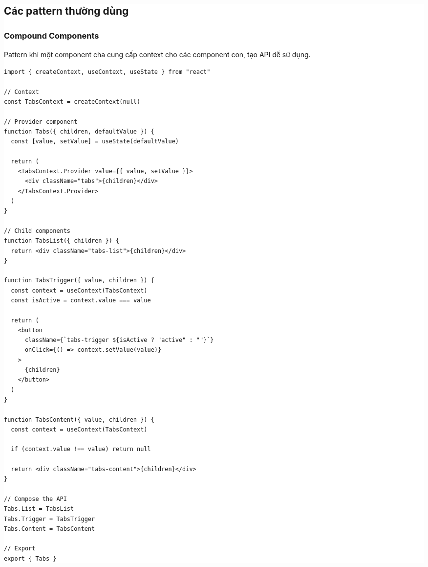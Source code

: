 ## Các pattern thường dùng

### Compound Components

Pattern khi một component cha cung cấp context cho các component con, tạo API dễ sử dụng.

```tsx
import { createContext, useContext, useState } from "react"

// Context
const TabsContext = createContext(null)

// Provider component
function Tabs({ children, defaultValue }) {
  const [value, setValue] = useState(defaultValue)
  
  return (
    <TabsContext.Provider value={{ value, setValue }}>
      <div className="tabs">{children}</div>
    </TabsContext.Provider>
  )
}

// Child components
function TabsList({ children }) {
  return <div className="tabs-list">{children}</div>
}

function TabsTrigger({ value, children }) {
  const context = useContext(TabsContext)
  const isActive = context.value === value
  
  return (
    <button
      className={`tabs-trigger ${isActive ? "active" : ""}`}
      onClick={() => context.setValue(value)}
    >
      {children}
    </button>
  )
}

function TabsContent({ value, children }) {
  const context = useContext(TabsContext)
  
  if (context.value !== value) return null
  
  return <div className="tabs-content">{children}</div>
}

// Compose the API
Tabs.List = TabsList
Tabs.Trigger = TabsTrigger
Tabs.Content = TabsContent

// Export
export { Tabs }
```
